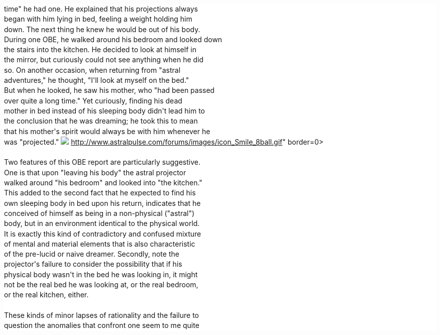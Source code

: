 time" he had one. He explained that his projections always
<br>
began with him lying in bed, feeling a weight holding him
<br>
down. The next thing he knew he would be out of his body.
<br>
During one OBE, he walked around his bedroom and looked down
<br>
the stairs into the kitchen. He decided to look at himself in
<br>
the mirror, but curiously could not see anything when he did
<br>
so. On another occasion, when returning from "astral
<br>
adventures," he thought, "I'll look at myself on the bed."
<br>
But when he looked, he saw his mother, who "had been passed
<br>
over quite a long time." Yet curiously, finding his dead
<br>
mother in bed instead of his sleeping body didn't lead him to
<br>
the conclusion that he was dreaming; he took this to mean
<br>
that his mother's spirit would always be with him whenever he
<br>
was "projected."
<img class="bbc_link" href="http://www.astralpulse.com/forums/images/icon_Smile_8ball.gif" rel="noopener" src='"&lt;a' target="_blank"/>
http://www.astralpulse.com/forums/images/icon_Smile_8ball.gif" border=0&gt;
<br>
<br>
Two features of this OBE report are particularly suggestive.
<br>
One is that upon "leaving his body" the astral projector
<br>
walked around "his bedroom" and looked into "the kitchen."
<br>
This added to the second fact that he expected to find his
<br>
own sleeping body in bed upon his return, indicates that he
<br>
conceived of himself as being in a non-physical ("astral")
<br>
body, but in an environment identical to the physical world.
<br>
It is exactly this kind of contradictory and confused mixture
<br>
of mental and material elements that is also characteristic
<br>
of the pre-lucid or naive dreamer. Secondly, note the
<br>
projector's failure to consider the possibility that if his
<br>
physical body wasn't in the bed he was looking in, it might
<br>
not be the real bed he was looking at, or the real bedroom,
<br>
or the real kitchen, either.
<br>
<br>
These kinds of minor lapses of rationality and the failure to
<br>
question the anomalies that confront one seem to me quite
